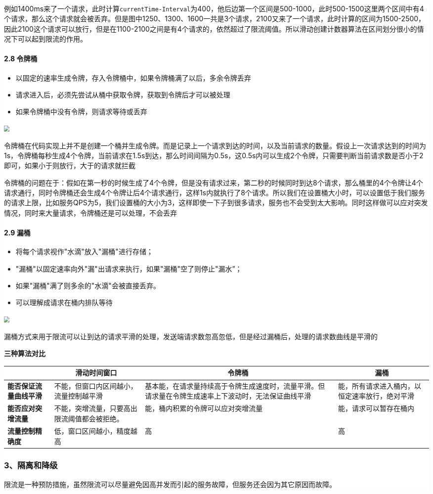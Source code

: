 例如1400ms来了一个请求，此时计算`currentTime-Interval`为400，他后边第一个区间是500-1000，此时500-1500这里两个区间中有4个请求，那么这个请求就会被丢弃。但是图中1250、1300、1600一共是3个请求，2100又来了一个请求，此时计算的区间为1500-2500，因此2100这个请求可以放行，但是在1100-2100之间是有4个请求的，依然超过了限流阈值。所以滑动创建计数器算法在区间划分很小的情况下可以起到限流的作用。





#### 2.8 令牌桶

- 以固定的速率生成令牌，存入令牌桶中，如果令牌桶满了以后，多余令牌丢弃

- 请求进入后，必须先尝试从桶中获取令牌，获取到令牌后才可以被处理

- 如果令牌桶中没有令牌，则请求等待或丢弃

<img src="https://cdn.jsdelivr.net/gh/xrj123123/Images/202312171913180.png" style="zoom:70%;" />

令牌桶在代码实现上并不是创建一个桶并生成令牌。而是记录上一个请求到达的时间，以及当前请求的数量。假设上一次请求达到的时间为1s，令牌桶每秒生成4个令牌，当前请求在1.5s到达，那么时间间隔为0.5s，这0.5s内可以生成2个令牌，只需要判断当前请求数是否小于2即可，如果小于则放行，大于的请求就拦截

令牌桶的问题在于：假如在第一秒的时候生成了4个令牌，但是没有请求过来，第二秒的时候同时到达8个请求，那么桶里的4个令牌让4个请求通行，同时令牌桶还会生成4个令牌让后4个请求通行，这样1s内就执行了8个请求。所以我们在设置桶大小时，可以设置低于我们服务的请求上限，比如服务QPS为5，我们设置桶的大小为3，这样即使一下子到很多请求，服务也不会受到太大影响。同时这样做可以应对突发情况，同时来大量请求，令牌桶还是可以处理，不会丢弃



#### 2.9 漏桶

- 将每个请求视作"水滴"放入"漏桶"进行存储；

- "漏桶"以固定速率向外"漏"出请求来执行，如果"漏桶"空了则停止"漏水”；

- 如果"漏桶"满了则多余的"水滴"会被直接丢弃。

- 可以理解成请求在桶内排队等待

<img src="https://cdn.jsdelivr.net/gh/xrj123123/Images/202312171920224.png" style="zoom:70%;" />

漏桶方式来用于限流可以让到达的请求平滑的处理，发送端请求数忽高忽低，但是经过漏桶后，处理的请求数曲线是平滑的





**三种算法对比**

|                          | **滑动时间窗口**                             | **令牌桶**                                                   | **漏桶**                                       |
| ------------------------ | -------------------------------------------- | ------------------------------------------------------------ | ---------------------------------------------- |
| **能否保证流量曲线平滑** | 不能，但窗口内区间越小，流量控制越平滑       | 基本能，在请求量持续高于令牌生成速度时，流量平滑。但请求量在令牌生成速率上下波动时，无法保证曲线平滑 | 能，所有请求进入桶内，以恒定速率放行，绝对平滑 |
| **能否应对突增流量**     | 不能，突增流量，只要高出限流阈值都会被拒绝。 | 能，桶内积累的令牌可以应对突增流量                           | 能，请求可以暂存在桶内                         |
| **流量控制精确度**       | 低，窗口区间越小，精度越高                   | 高                                                           | 高                                             |







### 3、隔离和降级

限流是一种预防措施，虽然限流可以尽量避免因高并发而引起的服务故障，但服务还会因为其它原因而故障。
